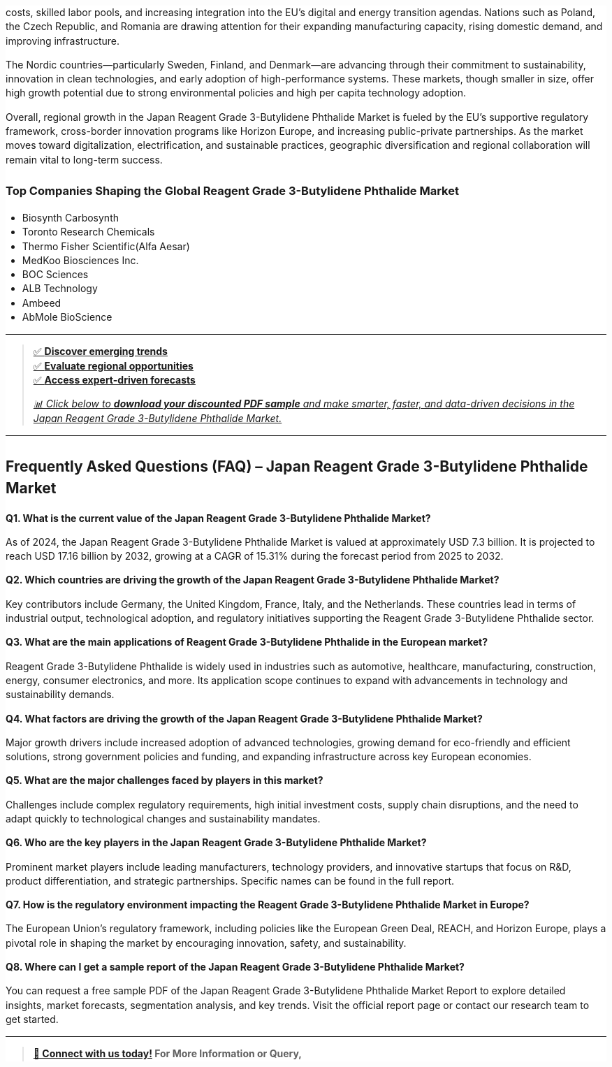 costs, skilled labor pools, and increasing integration into the EU&rsquo;s digital and energy transition agendas. Nations such as Poland, the Czech Republic, and Romania are drawing attention for their expanding manufacturing capacity, rising domestic demand, and improving infrastructure.</p><p>The Nordic countries&mdash;particularly Sweden, Finland, and Denmark&mdash;are advancing through their commitment to sustainability, innovation in clean technologies, and early adoption of high-performance systems. These markets, though smaller in size, offer high growth potential due to strong environmental policies and high per capita technology adoption.</p><p>Overall, regional growth in the Japan Reagent Grade 3-Butylidene Phthalide Market is fueled by the EU&rsquo;s supportive regulatory framework, cross-border innovation programs like Horizon Europe, and increasing public-private partnerships. As the market moves toward digitalization, electrification, and sustainable practices, geographic diversification and regional collaboration will remain vital to long-term success.</p><p><h3>Top Companies Shaping the Global Reagent Grade 3-Butylidene Phthalide Market </h3><ul><li>Biosynth Carbosynth</li><li>Toronto Research Chemicals</li><li>Thermo Fisher Scientific(Alfa Aesar)</li><li>MedKoo Biosciences Inc.</li><li>BOC Sciences</li><li>ALB Technology</li><li>Ambeed</li><li>AbMole BioScience</li></ul></p><hr /><blockquote><p><a href="https://www.marketresearchintellect.com/ask-for-discount/?rid=943883&amp;amp;utm_source=Github-R&amp;amp;utm_medium=805">✅ <strong data-start="617" data-end="645">Discover emerging trends</strong></a><br data-start="645" data-end="648" /><a href="https://www.marketresearchintellect.com/ask-for-discount/?rid=943883&amp;amp;utm_source=Github-R&amp;amp;utm_medium=805"> ✅ <strong data-start="650" data-end="685">Evaluate regional opportunities</strong></a><br data-start="685" data-end="688" /><a href="https://www.marketresearchintellect.com/ask-for-discount/?rid=943883&amp;amp;utm_source=Github-R&amp;amp;utm_medium=805"> ✅ <strong data-start="690" data-end="724">Access expert-driven forecasts</strong></a></p><p class="" data-start="728" data-end="864"><em><a href="https://www.marketresearchintellect.com/ask-for-discount/?rid=943883&amp;amp;utm_source=Github-R&amp;amp;utm_medium=805">📊 Click below to <strong data-start="746" data-end="785">download your discounted PDF sample</strong> and make smarter, faster, and data-driven decisions in the Japan Reagent Grade 3-Butylidene Phthalide Market.</a></em></p></blockquote><hr /><h2>Frequently Asked Questions (FAQ) &ndash; Japan Reagent Grade 3-Butylidene Phthalide Market</h2><p><strong>Q1. What is the current value of the Japan Reagent Grade 3-Butylidene Phthalide Market?</strong></p><p>As of 2024, the Japan Reagent Grade 3-Butylidene Phthalide Market is valued at approximately USD 7.3 billion. It is projected to reach USD 17.16 billion by 2032, growing at a CAGR of 15.31% during the forecast period from 2025 to 2032.</p><p><strong>Q2. Which countries are driving the growth of the Japan Reagent Grade 3-Butylidene Phthalide Market?</strong></p><p>Key contributors include Germany, the United Kingdom, France, Italy, and the Netherlands. These countries lead in terms of industrial output, technological adoption, and regulatory initiatives supporting the Reagent Grade 3-Butylidene Phthalide sector.</p><p><strong>Q3. What are the main applications of Reagent Grade 3-Butylidene Phthalide in the European market?</strong></p><p>Reagent Grade 3-Butylidene Phthalide is widely used in industries such as automotive, healthcare, manufacturing, construction, energy, consumer electronics, and more. Its application scope continues to expand with advancements in technology and sustainability demands.</p><p><strong>Q4. What factors are driving the growth of the Japan Reagent Grade 3-Butylidene Phthalide Market?</strong></p><p>Major growth drivers include increased adoption of advanced technologies, growing demand for eco-friendly and efficient solutions, strong government policies and funding, and expanding infrastructure across key European economies.</p><p><strong>Q5. What are the major challenges faced by players in this market?</strong></p><p>Challenges include complex regulatory requirements, high initial investment costs, supply chain disruptions, and the need to adapt quickly to technological changes and sustainability mandates.</p><p><strong>Q6. Who are the key players in the Japan Reagent Grade 3-Butylidene Phthalide Market?</strong></p><p>Prominent market players include leading manufacturers, technology providers, and innovative startups that focus on R&amp;D, product differentiation, and strategic partnerships. Specific names can be found in the full report.</p><p><strong>Q7. How is the regulatory environment impacting the Reagent Grade 3-Butylidene Phthalide Market in Europe?</strong></p><p>The European Union&rsquo;s regulatory framework, including policies like the European Green Deal, REACH, and Horizon Europe, plays a pivotal role in shaping the market by encouraging innovation, safety, and sustainability.</p><p><strong>Q8. Where can I get a sample report of the Japan Reagent Grade 3-Butylidene Phthalide Market?</strong></p><p>You can request a free sample PDF of the Japan Reagent Grade 3-Butylidene Phthalide Market Report to explore detailed insights, market forecasts, segmentation analysis, and key trends. Visit the official report page or contact our research team to get started.</p><hr /><blockquote><p><span class="font-[700]"><strong><a href="https://www.marketresearchintellect.com/product/global-reagent-grade-3-butylidene-phthalide-market/?utm_source=Linkedin&utm_medium=805">📩 Connect with us today!</a> For More Information or Query,